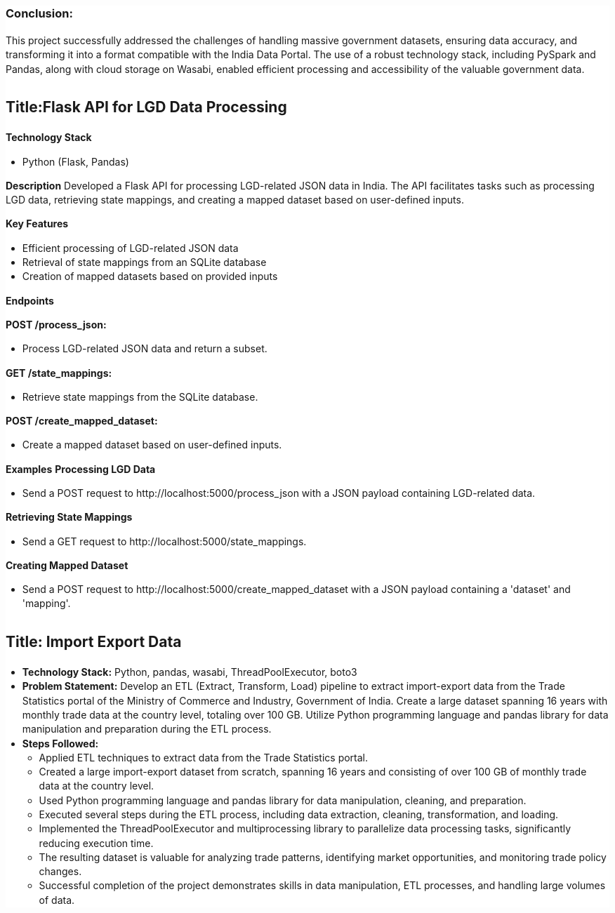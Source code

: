 ### Conclusion:
This project successfully addressed the challenges of handling massive government datasets, ensuring data accuracy, and transforming it into a format compatible with the India Data Portal. The use of a robust technology stack, including PySpark and Pandas, along with cloud storage on Wasabi, enabled efficient processing and accessibility of the valuable government data.


## Title:Flask API for LGD Data Processing

 **Technology Stack**
- Python (Flask, Pandas)

**Description**
Developed a Flask API for processing LGD-related JSON data in India. The API facilitates tasks such as processing LGD data, retrieving state mappings, and creating a mapped dataset based on user-defined inputs.

**Key Features**
- Efficient processing of LGD-related JSON data
- Retrieval of state mappings from an SQLite database
- Creation of mapped datasets based on provided inputs

**Endpoints**

**POST /process_json:**
- Process LGD-related JSON data and return a subset.

**GET /state_mappings:**
- Retrieve state mappings from the SQLite database.

**POST /create_mapped_dataset:**
- Create a mapped dataset based on user-defined inputs.

**Examples**
**Processing LGD Data**
- Send a POST request to http://localhost:5000/process_json with a JSON payload containing LGD-related data.

**Retrieving State Mappings**
- Send a GET request to http://localhost:5000/state_mappings.

**Creating Mapped Dataset**
- Send a POST request to http://localhost:5000/create_mapped_dataset with a JSON payload containing a 'dataset' and 'mapping'.


## Title: Import Export Data
- **Technology Stack:** Python, pandas, wasabi, ThreadPoolExecutor, boto3
- **Problem Statement:** Develop an ETL (Extract, Transform, Load) pipeline to extract import-export data from the Trade Statistics portal of the Ministry of Commerce and Industry, Government of India. Create a large dataset spanning 16 years with monthly trade data at the country level, totaling over 100 GB. Utilize Python programming language and pandas library for data manipulation and preparation during the ETL process.
- **Steps Followed:**
  - Applied ETL techniques to extract data from the Trade Statistics portal.
  - Created a large import-export dataset from scratch, spanning 16 years and consisting of over 100 GB of monthly trade data at the country level.
  - Used Python programming language and pandas library for data manipulation, cleaning, and preparation.
  - Executed several steps during the ETL process, including data extraction, cleaning, transformation, and loading.
  - Implemented the ThreadPoolExecutor and multiprocessing library to parallelize data processing tasks, significantly reducing execution time.
  - The resulting dataset is valuable for analyzing trade patterns, identifying market opportunities, and monitoring trade policy changes.
  - Successful completion of the project demonstrates skills in data manipulation, ETL processes, and handling large volumes of data.